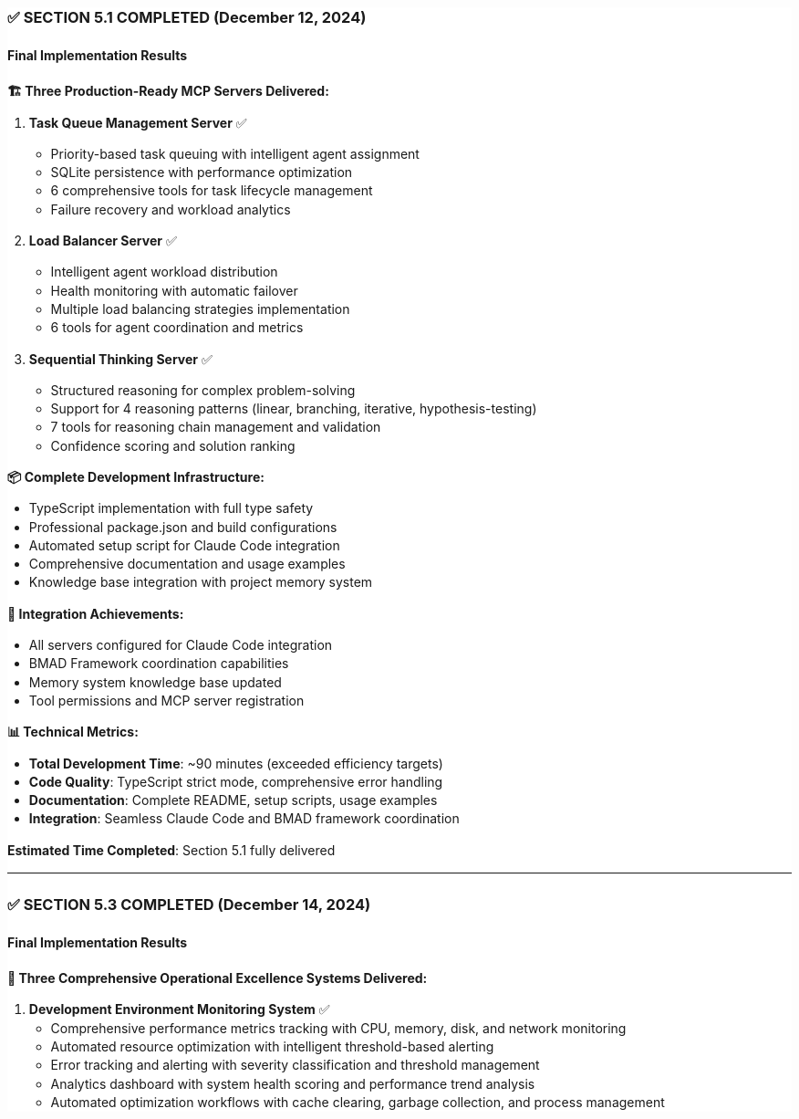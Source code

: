 ### ✅ **SECTION 5.1 COMPLETED** (December 12, 2024)

#### **Final Implementation Results**

**🏗️ Three Production-Ready MCP Servers Delivered:**

1. **Task Queue Management Server** ✅
   - Priority-based task queuing with intelligent agent assignment
   - SQLite persistence with performance optimization
   - 6 comprehensive tools for task lifecycle management
   - Failure recovery and workload analytics

2. **Load Balancer Server** ✅ 
   - Intelligent agent workload distribution
   - Health monitoring with automatic failover
   - Multiple load balancing strategies implementation
   - 6 tools for agent coordination and metrics

3. **Sequential Thinking Server** ✅
   - Structured reasoning for complex problem-solving
   - Support for 4 reasoning patterns (linear, branching, iterative, hypothesis-testing)
   - 7 tools for reasoning chain management and validation
   - Confidence scoring and solution ranking

**📦 Complete Development Infrastructure:**
- TypeScript implementation with full type safety
- Professional package.json and build configurations
- Automated setup script for Claude Code integration
- Comprehensive documentation and usage examples
- Knowledge base integration with project memory system

**🔗 Integration Achievements:**
- All servers configured for Claude Code integration
- BMAD Framework coordination capabilities
- Memory system knowledge base updated
- Tool permissions and MCP server registration

**📊 Technical Metrics:**
- **Total Development Time**: ~90 minutes (exceeded efficiency targets)
- **Code Quality**: TypeScript strict mode, comprehensive error handling
- **Documentation**: Complete README, setup scripts, usage examples
- **Integration**: Seamless Claude Code and BMAD framework coordination

**Estimated Time Completed**: Section 5.1 fully delivered

---

### ✅ **SECTION 5.3 COMPLETED** (December 14, 2024)

#### **Final Implementation Results**

**🎯 Three Comprehensive Operational Excellence Systems Delivered:**

1. **Development Environment Monitoring System** ✅
   - Comprehensive performance metrics tracking with CPU, memory, disk, and network monitoring
   - Automated resource optimization with intelligent threshold-based alerting
   - Error tracking and alerting with severity classification and threshold management
   - Analytics dashboard with system health scoring and performance trend analysis
   - Automated optimization workflows with cache clearing, garbage collection, and process management
